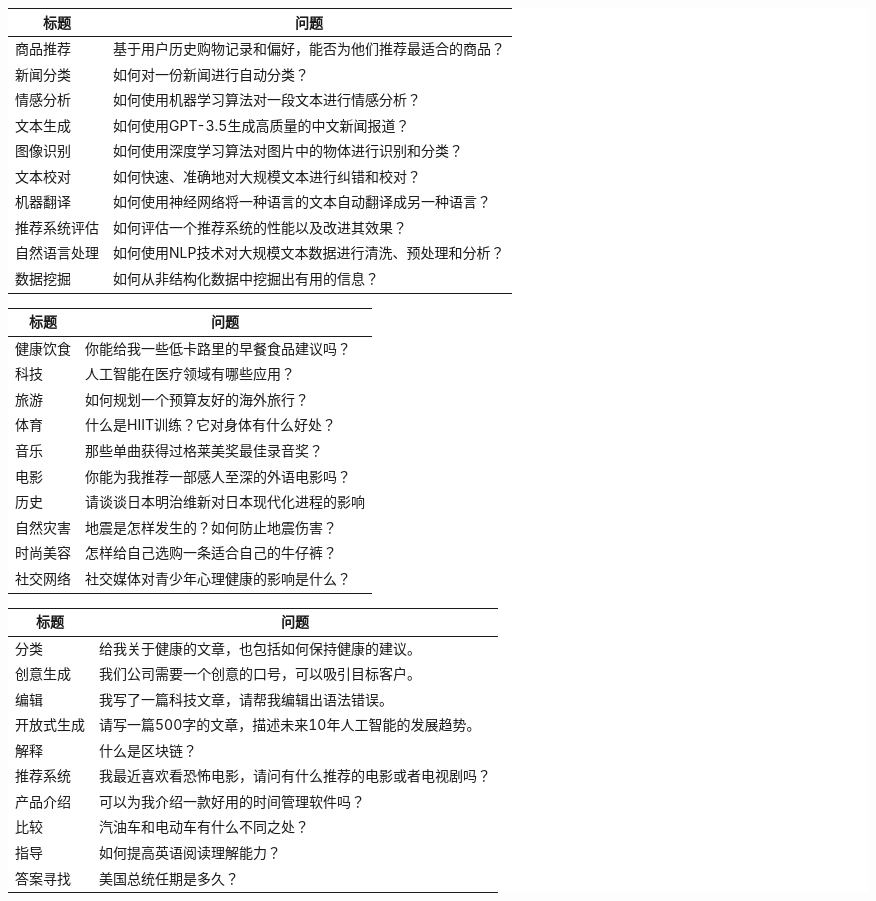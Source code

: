 | 标题 | 问题 |
| --- | --- |
| 商品推荐 | 基于用户历史购物记录和偏好，能否为他们推荐最适合的商品？ |
| 新闻分类 | 如何对一份新闻进行自动分类？ |
| 情感分析 | 如何使用机器学习算法对一段文本进行情感分析？ |
| 文本生成 | 如何使用GPT-3.5生成高质量的中文新闻报道？ |
| 图像识别 | 如何使用深度学习算法对图片中的物体进行识别和分类？ |
| 文本校对 | 如何快速、准确地对大规模文本进行纠错和校对？ |
| 机器翻译 | 如何使用神经网络将一种语言的文本自动翻译成另一种语言？ |
| 推荐系统评估 | 如何评估一个推荐系统的性能以及改进其效果？ |
| 自然语言处理 | 如何使用NLP技术对大规模文本数据进行清洗、预处理和分析？ |
| 数据挖掘 | 如何从非结构化数据中挖掘出有用的信息？ |

|标题|问题|
|-|-|
|健康饮食|你能给我一些低卡路里的早餐食品建议吗？|
|科技|人工智能在医疗领域有哪些应用？|
|旅游|如何规划一个预算友好的海外旅行？|
|体育|什么是HIIT训练？它对身体有什么好处？|
|音乐|那些单曲获得过格莱美奖最佳录音奖？|
|电影|你能为我推荐一部感人至深的外语电影吗？|
|历史|请谈谈日本明治维新对日本现代化进程的影响|
|自然灾害|地震是怎样发生的？如何防止地震伤害？|
|时尚美容|怎样给自己选购一条适合自己的牛仔裤？|
|社交网络|社交媒体对青少年心理健康的影响是什么？|

| 标题                                   | 问题                                                                                                                                                                                                                                                                                                                                                                                            |
|----------------------------------------|--------------------------------------------------------------------------------------------------------------------------------------------------------------------------------------------------------------------------------------------------------------------------------------------------------------------------------------------------------------------------------------------------|
| 分类                                 | 给我关于健康的文章，也包括如何保持健康的建议。                                                                                                                                                                                                                                                                                                                                                                          |
| 创意生成                       | 我们公司需要一个创意的口号，可以吸引目标客户。                                                                                                                                                                                                                                                                                                                                                  |
| 编辑                                  | 我写了一篇科技文章，请帮我编辑出语法错误。                                                                                                                                                                                                                                                                                                                                                                         |
| 开放式生成                  | 请写一篇500字的文章，描述未来10年人工智能的发展趋势。                                                                                                                                                                                                                                                                                                                                |
| 解释                                     | 什么是区块链？                                                                                                                                                                                                                                                                                                                                                                            |
| 推荐系统                          | 我最近喜欢看恐怖电影，请问有什么推荐的电影或者电视剧吗？                                                                                                                                                                                                                                                                                                                       |
| 产品介绍                          | 可以为我介绍一款好用的时间管理软件吗？                                                                                                                                                                                                                                                                                                                                             |
| 比较                                    | 汽油车和电动车有什么不同之处？                                                                                                                                                                                                                                                                                                                                                                |
| 指导                                   | 如何提高英语阅读理解能力？                                                                                                                                                                                                                                                                                                                                                                       |
| 答案寻找                      | 美国总统任期是多久？                                                                                                                                                                                                                                                                                                                                                                    |
